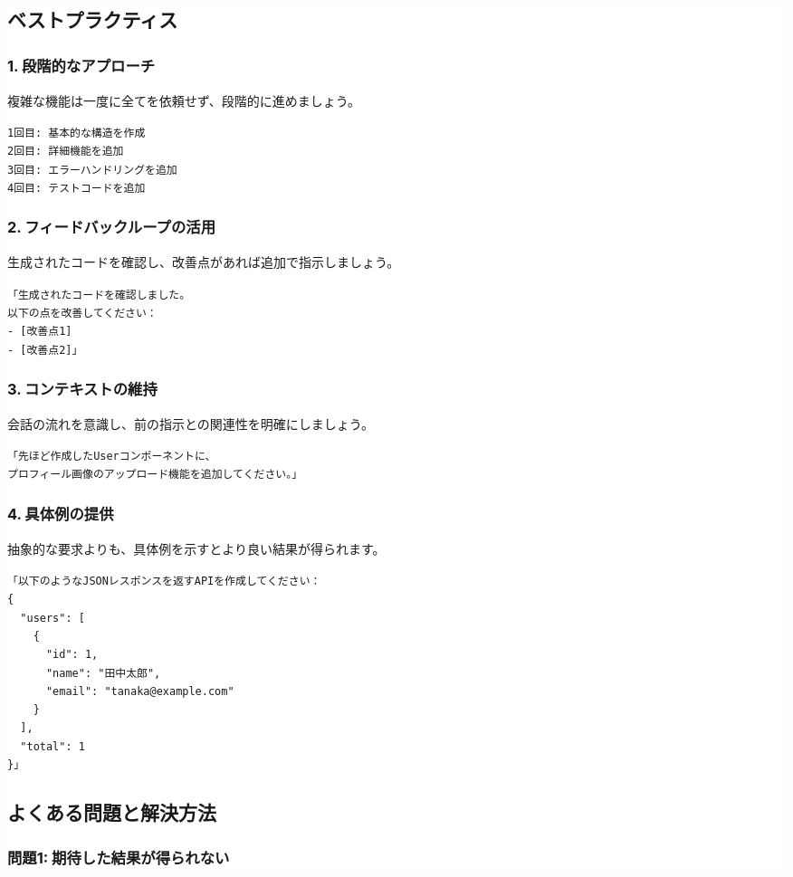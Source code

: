 ## ベストプラクティス

### 1. 段階的なアプローチ

複雑な機能は一度に全てを依頼せず、段階的に進めましょう。

```
1回目: 基本的な構造を作成
2回目: 詳細機能を追加
3回目: エラーハンドリングを追加
4回目: テストコードを追加
```

### 2. フィードバックループの活用

生成されたコードを確認し、改善点があれば追加で指示しましょう。

```
「生成されたコードを確認しました。
以下の点を改善してください：
- [改善点1]
- [改善点2]」
```

### 3. コンテキストの維持

会話の流れを意識し、前の指示との関連性を明確にしましょう。

```
「先ほど作成したUserコンポーネントに、
プロフィール画像のアップロード機能を追加してください。」
```

### 4. 具体例の提供

抽象的な要求よりも、具体例を示すとより良い結果が得られます。

```
「以下のようなJSONレスポンスを返すAPIを作成してください：
{
  "users": [
    {
      "id": 1,
      "name": "田中太郎",
      "email": "tanaka@example.com"
    }
  ],
  "total": 1
}」
```

## よくある問題と解決方法

### 問題1: 期待した結果が得られない
